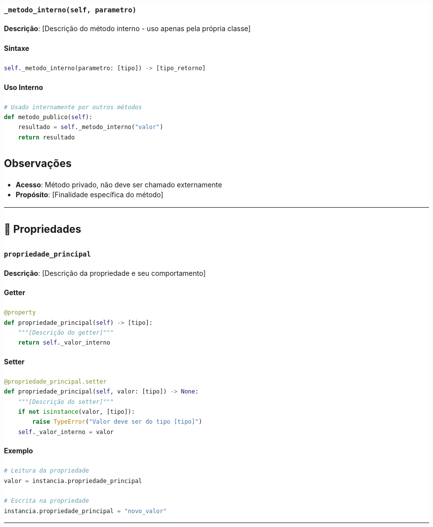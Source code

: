 ### `_metodo_interno(self, parametro)`

**Descrição**: [Descrição do método interno - uso apenas pela própria classe]

#### Sintaxe

```python
self._metodo_interno(parametro: [tipo]) -> [tipo_retorno]
```

#### Uso Interno

```python
# Usado internamente por outros métodos
def metodo_publico(self):
    resultado = self._metodo_interno("valor")
    return resultado
```

## Observações

- **Acesso**: Método privado, não deve ser chamado externamente
- **Propósito**: [Finalidade específica do método]

---

## 💼 Propriedades

### `propriedade_principal`

**Descrição**: [Descrição da propriedade e seu comportamento]

#### Getter

```python
@property
def propriedade_principal(self) -> [tipo]:
    """[Descrição do getter]"""
    return self._valor_interno
```

#### Setter

```python
@propriedade_principal.setter
def propriedade_principal(self, valor: [tipo]) -> None:
    """[Descrição do setter]"""
    if not isinstance(valor, [tipo]):
        raise TypeError("Valor deve ser do tipo [tipo]")
    self._valor_interno = valor
```

#### Exemplo

```python
# Leitura da propriedade
valor = instancia.propriedade_principal

# Escrita na propriedade
instancia.propriedade_principal = "novo_valor"
```

---